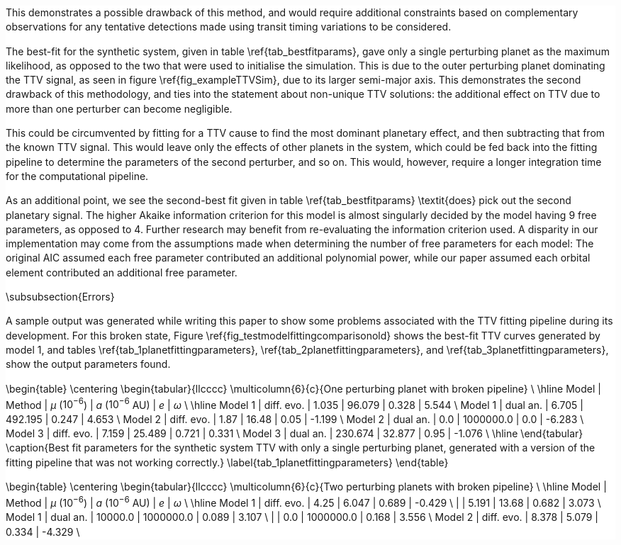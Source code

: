 This demonstrates a possible drawback of this method, and would require additional constraints based on complementary observations for any tentative detections made using transit timing variations to be considered.

The best-fit for the synthetic system, given in table \ref{tab_bestfitparams}, gave only a single perturbing planet as the maximum likelihood, as opposed to the two that were used to initialise the simulation. This is due to the outer perturbing planet dominating the TTV signal, as seen in figure \ref{fig_exampleTTVSim}, due to its larger semi-major axis. This demonstrates the second drawback of this methodology, and ties into the statement about non-unique TTV solutions: the additional effect on TTV due to more than one perturber can become negligible.

This could be circumvented by fitting for a TTV cause to find the most dominant planetary effect, and then subtracting that from the known TTV signal. This would leave only the effects of other planets in the system, which could be fed back into the fitting pipeline to determine the parameters of the second perturber, and so on. This would, however, require a longer integration time for the computational pipeline.

As an additional point, we see the second-best fit given in table \ref{tab_bestfitparams} \textit{does} pick out the second planetary signal. The higher Akaike information criterion for this model is almost singularly decided by the model having 9 free parameters, as opposed to 4. Further research may benefit from re-evaluating the information criterion used. A disparity in our implementation may come from the assumptions made when determining the number of free parameters for each model: The original AIC assumed each free parameter contributed an additional polynomial power, while our paper assumed each orbital element contributed an additional free parameter.

\subsubsection{Errors}

A sample output was generated while writing this paper to show some problems associated with the TTV fitting pipeline during its development. For this broken state, Figure \ref{fig_testmodelfittingcomparisonold} shows the best-fit TTV curves generated by model 1, and tables \ref{tab_1planetfittingparameters}, \ref{tab_2planetfittingparameters}, and \ref{tab_3planetfittingparameters}, show the output parameters found.

\begin{table}
	\centering
	\begin{tabular}{llcccc}
	    \multicolumn{6}{c}{One perturbing planet with broken pipeline} \\
		\hline
		Model | Method | $\mu$ ($10^{-6}$) | $a$ ($10^{-6}$ AU) | $e$ | $\omega$ \\
		\hline
		Model 1 |  diff. evo.  |    1.035 |     96.079 |  0.328 |  5.544 \\
        Model 1 |    dual an.  |    6.705 |    492.195 |  0.247 |  4.653 \\
        Model 2 |  diff. evo.  |     1.87 |      16.48 |   0.05 | -1.199 \\
        Model 2 |    dual an.  |      0.0 |  1000000.0 |    0.0 | -6.283 \\
        Model 3 |  diff. evo.  |    7.159 |     25.489 |  0.721 |  0.331 \\
        Model 3 |    dual an.  |  230.674 |     32.877 |   0.95 | -1.076 \\
		\hline
	\end{tabular}
	\caption{Best fit parameters for the synthetic system TTV with only a single perturbing planet, generated with a version of the fitting pipeline that was not working correctly.}
	\label{tab_1planetfittingparameters}
\end{table}

\begin{table}
	\centering
	\begin{tabular}{llcccc}
	    \multicolumn{6}{c}{Two perturbing planets with broken pipeline} \\
		\hline
		Model | Method | $\mu$ ($10^{-6}$) | $a$ ($10^{-6}$ AU) | $e$ | $\omega$ \\
		\hline
		Model 1 |  diff. evo.  |      4.25 |      6.047 |  0.689 | -0.429 \\
                |              |     5.191 |      13.68 |  0.682 |  3.073 \\
        Model 1 |    dual an.  |   10000.0 |  1000000.0 |  0.089 |  3.107 \\
                |              |       0.0 |  1000000.0 |  0.168 |  3.556 \\
        Model 2 |  diff. evo.  |     8.378 |      5.079 |  0.334 | -4.329 \\